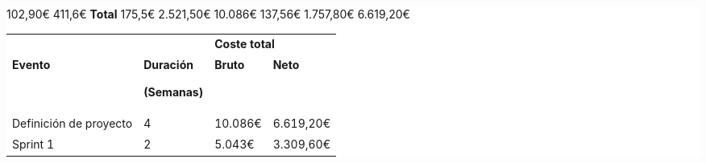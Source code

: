    </td>
   <td colspan="2" >102,90€
   </td>
   <td colspan="2" >411,6€
   </td>
  </tr>
  <tr>
   <td colspan="2" ><strong>Total</strong>
   </td>
   <td colspan="2" >175,5€
   </td>
   <td colspan="2" >2.521,50€
   </td>
   <td colspan="2" >10.086€
   </td>
   <td colspan="2" >137,56€
   </td>
   <td colspan="2" >1.757,80€
   </td>
   <td colspan="2" >6.619,20€
   </td>
  </tr>
</table>



<table>
  <tr>
   <td>
   </td>
   <td>
   </td>
   <td colspan="2" ><strong>Coste total</strong>
   </td>
  </tr>
  <tr>
   <td><strong>Evento</strong>
   </td>
   <td><strong>Duración</strong>
<p>
<strong>(Semanas)</strong>
   </td>
   <td><strong>Bruto</strong>
   </td>
   <td><strong>Neto</strong>
   </td>
  </tr>
  <tr>
   <td>Definición de proyecto
   </td>
   <td>4
   </td>
   <td>10.086€
   </td>
   <td>6.619,20€
   </td>
  </tr>
  <tr>
   <td>Sprint 1
   </td>
   <td>2
   </td>
   <td>5.043€
   </td>
   <td>3.309,60€